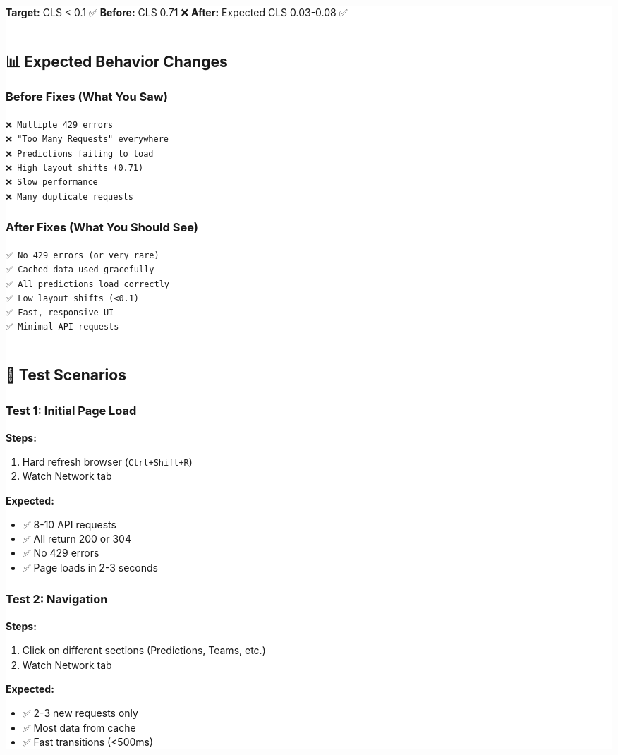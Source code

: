 **Target:** CLS < 0.1 ✅
**Before:** CLS 0.71 ❌
**After:** Expected CLS 0.03-0.08 ✅

---

## 📊 Expected Behavior Changes

### Before Fixes (What You Saw)
```
❌ Multiple 429 errors
❌ "Too Many Requests" everywhere
❌ Predictions failing to load
❌ High layout shifts (0.71)
❌ Slow performance
❌ Many duplicate requests
```

### After Fixes (What You Should See)
```
✅ No 429 errors (or very rare)
✅ Cached data used gracefully
✅ All predictions load correctly
✅ Low layout shifts (<0.1)
✅ Fast, responsive UI
✅ Minimal API requests
```

---

## 🧪 Test Scenarios

### Test 1: Initial Page Load
**Steps:**
1. Hard refresh browser (`Ctrl+Shift+R`)
2. Watch Network tab

**Expected:**
- ✅ 8-10 API requests
- ✅ All return 200 or 304
- ✅ No 429 errors
- ✅ Page loads in 2-3 seconds

### Test 2: Navigation
**Steps:**
1. Click on different sections (Predictions, Teams, etc.)
2. Watch Network tab

**Expected:**
- ✅ 2-3 new requests only
- ✅ Most data from cache
- ✅ Fast transitions (<500ms)
